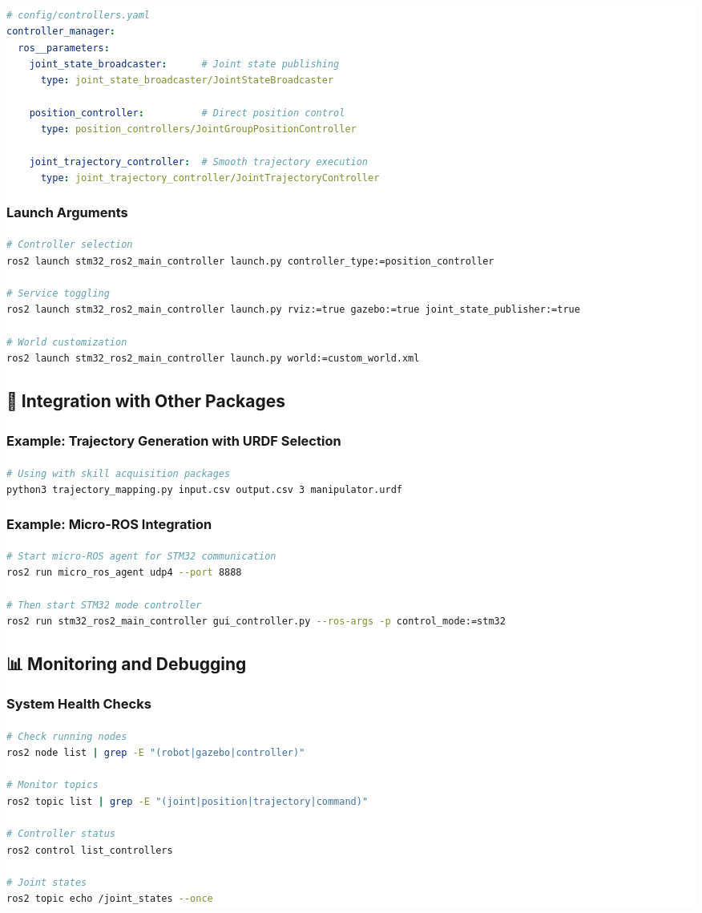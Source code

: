 ```yaml
# config/controllers.yaml
controller_manager:
  ros__parameters:
    joint_state_broadcaster:      # Joint state publishing
      type: joint_state_broadcaster/JointStateBroadcaster
    
    position_controller:          # Direct position control
      type: position_controllers/JointGroupPositionController
    
    joint_trajectory_controller:  # Smooth trajectory execution
      type: joint_trajectory_controller/JointTrajectoryController
```

### Launch Arguments

```bash
# Controller selection
ros2 launch stm32_ros2_main_controller launch.py controller_type:=position_controller

# Service toggling
ros2 launch stm32_ros2_main_controller launch.py rviz:=true gazebo:=true joint_state_publisher:=true

# World customization
ros2 launch stm32_ros2_main_controller launch.py world:=custom_world.xml
```

## 🔗 Integration with Other Packages

### Example: Trajectory Generation with URDF Selection

```bash
# Using with skill acquisition packages
python3 trajectory_mapping.py input.csv output.csv 3 manipulator.urdf
```

### Example: Micro-ROS Integration

```bash
# Start micro-ROS agent for STM32 communication
ros2 run micro_ros_agent udp4 --port 8888

# Then start STM32 mode controller
ros2 run stm32_ros2_main_controller gui_controller.py --ros-args -p control_mode:=stm32
```

## 📊 Monitoring and Debugging

### System Health Checks

```bash
# Check running nodes
ros2 node list | grep -E "(robot|gazebo|controller)"

# Monitor topics
ros2 topic list | grep -E "(joint|position|trajectory|command)"

# Controller status
ros2 control list_controllers

# Joint states
ros2 topic echo /joint_states --once
```
